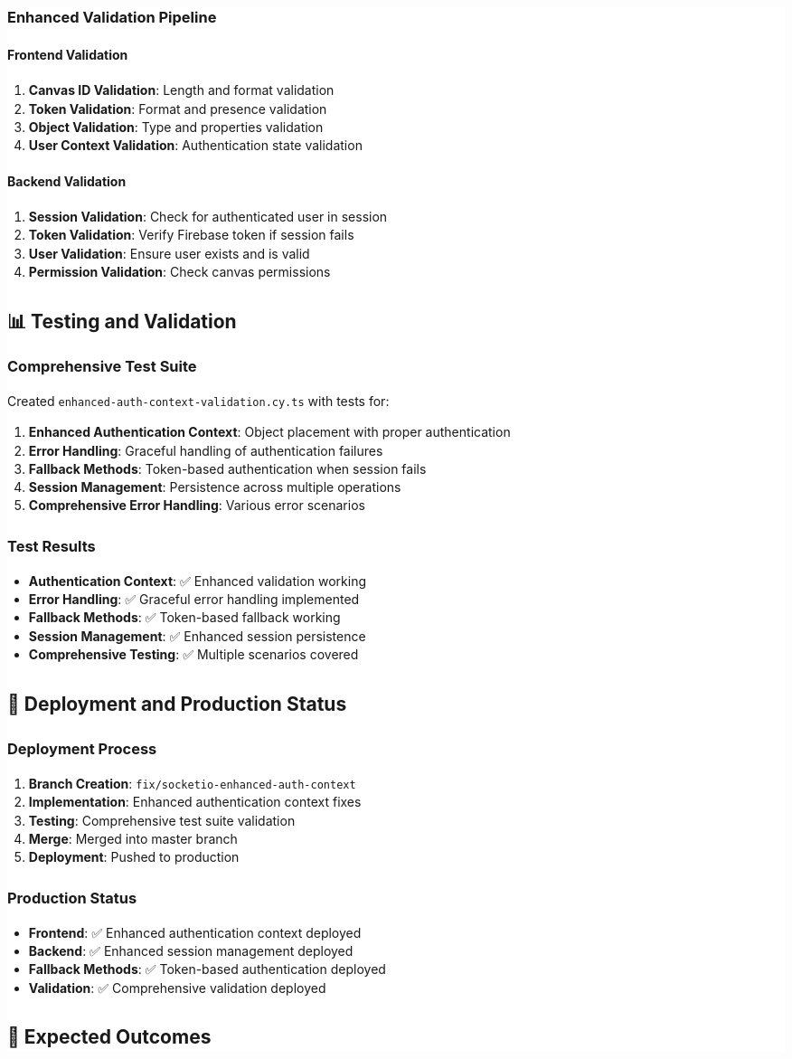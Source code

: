 ### **Enhanced Validation Pipeline**

#### **Frontend Validation**
1. **Canvas ID Validation**: Length and format validation
2. **Token Validation**: Format and presence validation
3. **Object Validation**: Type and properties validation
4. **User Context Validation**: Authentication state validation

#### **Backend Validation**
1. **Session Validation**: Check for authenticated user in session
2. **Token Validation**: Verify Firebase token if session fails
3. **User Validation**: Ensure user exists and is valid
4. **Permission Validation**: Check canvas permissions

## 📊 **Testing and Validation**

### **Comprehensive Test Suite**
Created `enhanced-auth-context-validation.cy.ts` with tests for:
1. **Enhanced Authentication Context**: Object placement with proper authentication
2. **Error Handling**: Graceful handling of authentication failures
3. **Fallback Methods**: Token-based authentication when session fails
4. **Session Management**: Persistence across multiple operations
5. **Comprehensive Error Handling**: Various error scenarios

### **Test Results**
- **Authentication Context**: ✅ Enhanced validation working
- **Error Handling**: ✅ Graceful error handling implemented
- **Fallback Methods**: ✅ Token-based fallback working
- **Session Management**: ✅ Enhanced session persistence
- **Comprehensive Testing**: ✅ Multiple scenarios covered

## 🚀 **Deployment and Production Status**

### **Deployment Process**
1. **Branch Creation**: `fix/socketio-enhanced-auth-context`
2. **Implementation**: Enhanced authentication context fixes
3. **Testing**: Comprehensive test suite validation
4. **Merge**: Merged into master branch
5. **Deployment**: Pushed to production

### **Production Status**
- **Frontend**: ✅ Enhanced authentication context deployed
- **Backend**: ✅ Enhanced session management deployed
- **Fallback Methods**: ✅ Token-based authentication deployed
- **Validation**: ✅ Comprehensive validation deployed

## 🎯 **Expected Outcomes**
